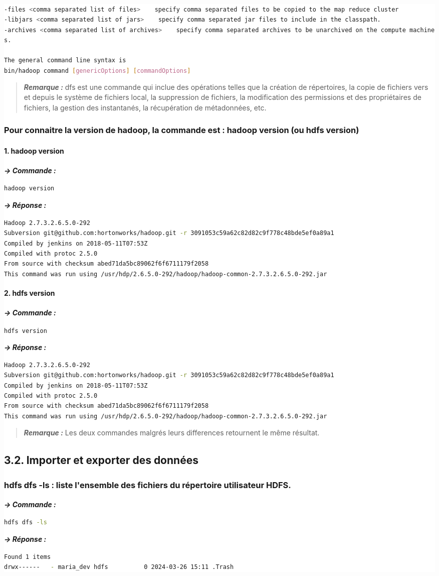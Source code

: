 ```sh
-files <comma separated list of files>    specify comma separated files to be copied to the map reduce cluster
-libjars <comma separated list of jars>    specify comma separated jar files to include in the classpath.
-archives <comma separated list of archives>    specify comma separated archives to be unarchived on the compute machines.

The general command line syntax is
bin/hadoop command [genericOptions] [commandOptions]
```

> ***Remarque :***  dfs est une commande qui inclue des opérations telles que la création de répertoires, la copie de fichiers vers et depuis le système de fichiers local, la suppression de fichiers, la modification des permissions et des propriétaires de fichiers, la gestion des instantanés, la récupération de métadonnées, etc.

### Pour connaitre la version de hadoop, la commande est : hadoop version (ou hdfs version)
#### 1. hadoop version 
***-> Commande :***
```sh
hadoop version
``` 
***-> Réponse :***
```sh
Hadoop 2.7.3.2.6.5.0-292
Subversion git@github.com:hortonworks/hadoop.git -r 3091053c59a62c82d82c9f778c48bde5ef0a89a1
Compiled by jenkins on 2018-05-11T07:53Z
Compiled with protoc 2.5.0
From source with checksum abed71da5bc89062f6f6711179f2058
This command was run using /usr/hdp/2.6.5.0-292/hadoop/hadoop-common-2.7.3.2.6.5.0-292.jar
```

#### 2. hdfs version
***-> Commande :***
```sh
hdfs version
```
***-> Réponse :***
```sh
Hadoop 2.7.3.2.6.5.0-292
Subversion git@github.com:hortonworks/hadoop.git -r 3091053c59a62c82d82c9f778c48bde5ef0a89a1
Compiled by jenkins on 2018-05-11T07:53Z
Compiled with protoc 2.5.0
From source with checksum abed71da5bc89062f6f6711179f2058
This command was run using /usr/hdp/2.6.5.0-292/hadoop/hadoop-common-2.7.3.2.6.5.0-292.jar
```

> ***Remarque :*** Les deux commandes malgrés leurs differences retournent le même résultat.

## 3.2. Importer et exporter des données
### hdfs dfs -ls : liste l'ensemble des fichiers du répertoire utilisateur HDFS.
***-> Commande :***
```sh
hdfs dfs -ls 
```
***-> Réponse :***
```sh
Found 1 items
drwx------   - maria_dev hdfs          0 2024-03-26 15:11 .Trash
```
